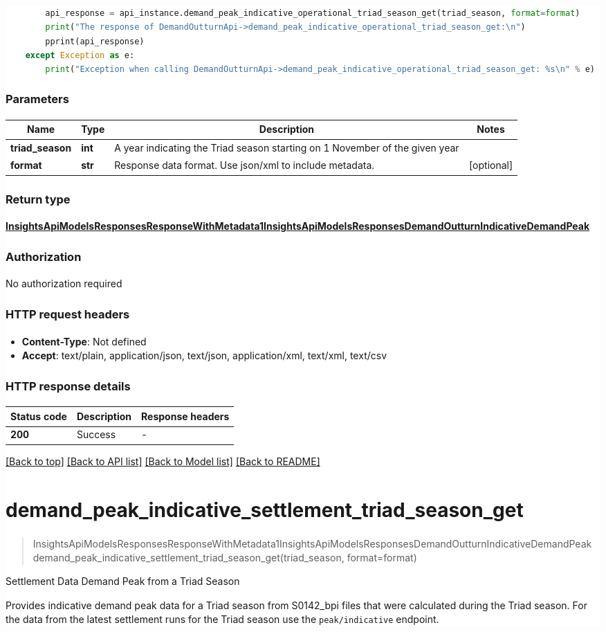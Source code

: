 ```python
        api_response = api_instance.demand_peak_indicative_operational_triad_season_get(triad_season, format=format)
        print("The response of DemandOutturnApi->demand_peak_indicative_operational_triad_season_get:\n")
        pprint(api_response)
    except Exception as e:
        print("Exception when calling DemandOutturnApi->demand_peak_indicative_operational_triad_season_get: %s\n" % e)
```



### Parameters

Name | Type | Description  | Notes
------------- | ------------- | ------------- | -------------
 **triad_season** | **int**| A year indicating the Triad season starting on 1 November of the given year | 
 **format** | **str**| Response data format. Use json/xml to include metadata. | [optional] 

### Return type

[**InsightsApiModelsResponsesResponseWithMetadata1InsightsApiModelsResponsesDemandOutturnIndicativeDemandPeak**](InsightsApiModelsResponsesResponseWithMetadata1InsightsApiModelsResponsesDemandOutturnIndicativeDemandPeak.md)

### Authorization

No authorization required

### HTTP request headers

 - **Content-Type**: Not defined
 - **Accept**: text/plain, application/json, text/json, application/xml, text/xml, text/csv

### HTTP response details
| Status code | Description | Response headers |
|-------------|-------------|------------------|
**200** | Success |  -  |

[[Back to top]](#) [[Back to API list]](../README.md#documentation-for-api-endpoints) [[Back to Model list]](../README.md#documentation-for-models) [[Back to README]](../README.md)

# **demand_peak_indicative_settlement_triad_season_get**
> InsightsApiModelsResponsesResponseWithMetadata1InsightsApiModelsResponsesDemandOutturnIndicativeDemandPeak demand_peak_indicative_settlement_triad_season_get(triad_season, format=format)

Settlement Data Demand Peak from a Triad Season

Provides indicative demand peak data for a Triad season from S0142_bpi files that were calculated  during the Triad season. For the data from the latest settlement runs for the Triad season use the  `peak/indicative` endpoint.

